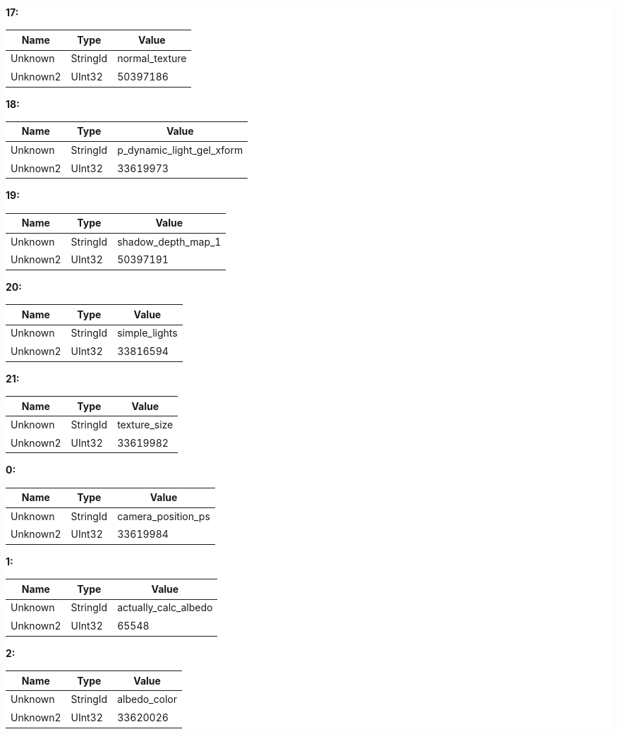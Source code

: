 
**17:**

Name	| Type	| Value
---	|---	|---	|
Unknown	|StringId	|normal_texture
Unknown2	|UInt32	|50397186


**18:**

Name	| Type	| Value
---	|---	|---	|
Unknown	|StringId	|p_dynamic_light_gel_xform
Unknown2	|UInt32	|33619973


**19:**

Name	| Type	| Value
---	|---	|---	|
Unknown	|StringId	|shadow_depth_map_1
Unknown2	|UInt32	|50397191


**20:**

Name	| Type	| Value
---	|---	|---	|
Unknown	|StringId	|simple_lights
Unknown2	|UInt32	|33816594


**21:**

Name	| Type	| Value
---	|---	|---	|
Unknown	|StringId	|texture_size
Unknown2	|UInt32	|33619982


**0:**

Name	| Type	| Value
---	|---	|---	|
Unknown	|StringId	|camera_position_ps
Unknown2	|UInt32	|33619984


**1:**

Name	| Type	| Value
---	|---	|---	|
Unknown	|StringId	|actually_calc_albedo
Unknown2	|UInt32	|65548


**2:**

Name	| Type	| Value
---	|---	|---	|
Unknown	|StringId	|albedo_color
Unknown2	|UInt32	|33620026

